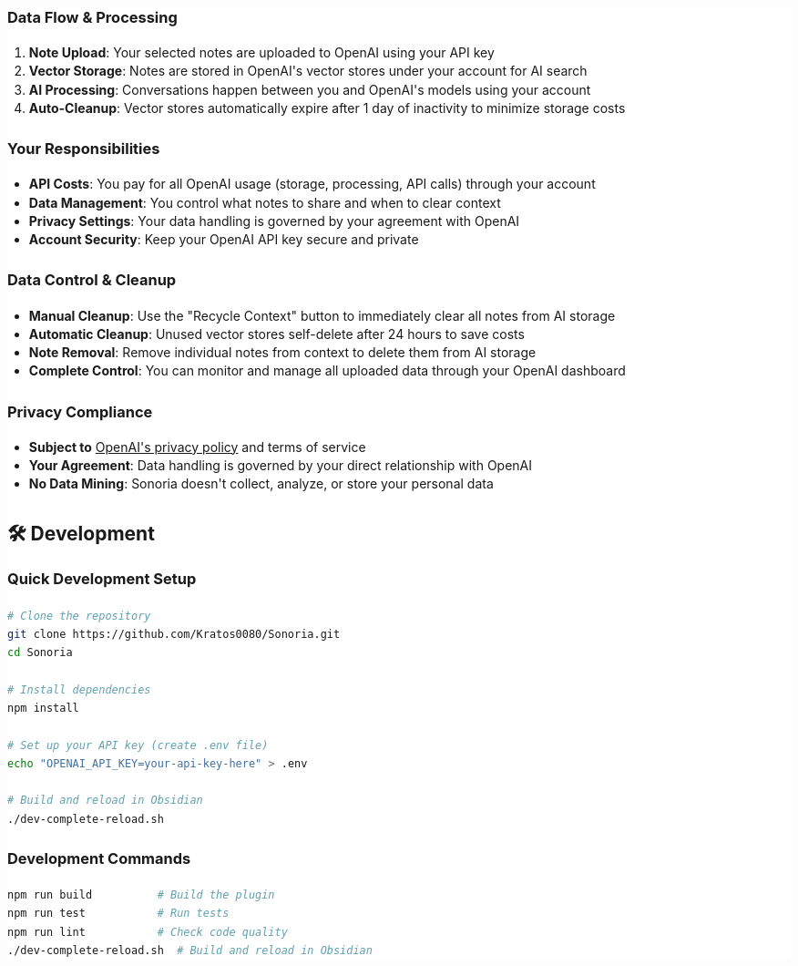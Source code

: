 ### Data Flow & Processing
1. **Note Upload**: Your selected notes are uploaded to OpenAI using your API key
2. **Vector Storage**: Notes are stored in OpenAI's vector stores under your account for AI search
3. **AI Processing**: Conversations happen between you and OpenAI's models using your account
4. **Auto-Cleanup**: Vector stores automatically expire after 1 day of inactivity to minimize storage costs

### Your Responsibilities
- **API Costs**: You pay for all OpenAI usage (storage, processing, API calls) through your account
- **Data Management**: You control what notes to share and when to clear context
- **Privacy Settings**: Your data handling is governed by your agreement with OpenAI
- **Account Security**: Keep your OpenAI API key secure and private

### Data Control & Cleanup
- **Manual Cleanup**: Use the "Recycle Context" button to immediately clear all notes from AI storage
- **Automatic Cleanup**: Unused vector stores self-delete after 24 hours to save costs
- **Note Removal**: Remove individual notes from context to delete them from AI storage
- **Complete Control**: You can monitor and manage all uploaded data through your OpenAI dashboard

### Privacy Compliance
- **Subject to** [OpenAI's privacy policy](https://openai.com/privacy/) and terms of service
- **Your Agreement**: Data handling is governed by your direct relationship with OpenAI
- **No Data Mining**: Sonoria doesn't collect, analyze, or store your personal data

## 🛠️ Development

### Quick Development Setup

```bash
# Clone the repository
git clone https://github.com/Kratos0080/Sonoria.git
cd Sonoria

# Install dependencies
npm install

# Set up your API key (create .env file)
echo "OPENAI_API_KEY=your-api-key-here" > .env

# Build and reload in Obsidian
./dev-complete-reload.sh
```

### Development Commands

```bash
npm run build          # Build the plugin
npm run test           # Run tests
npm run lint           # Check code quality
./dev-complete-reload.sh  # Build and reload in Obsidian
```
